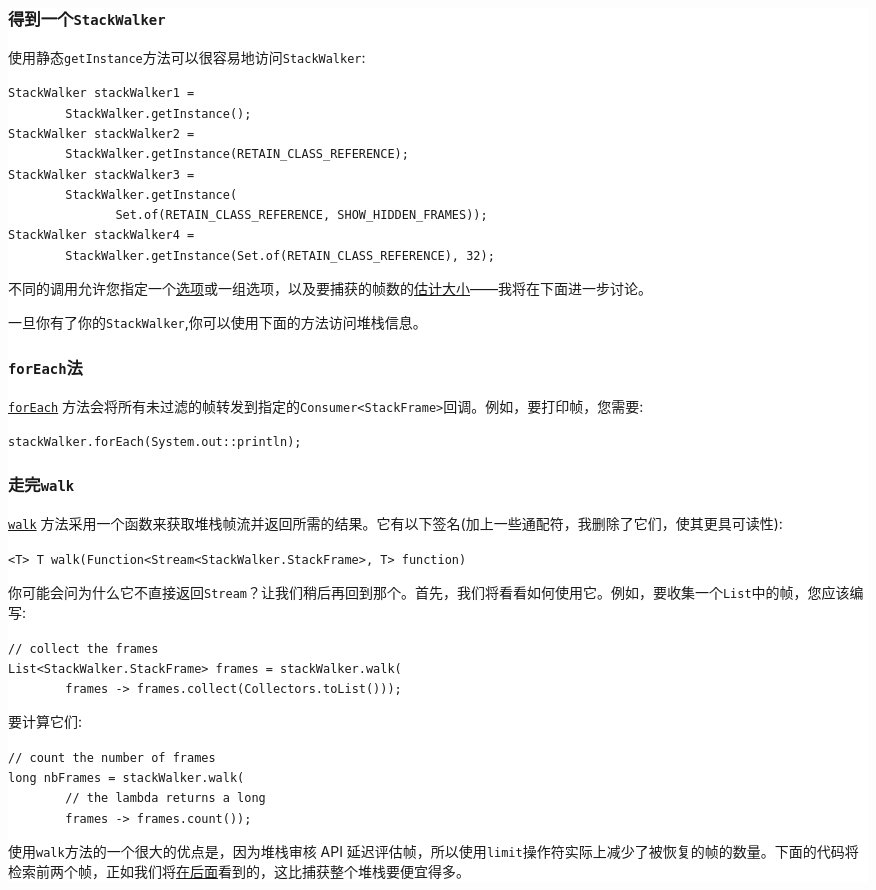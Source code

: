 ### 得到一个`StackWalker`

使用静态`getInstance`方法可以很容易地访问`StackWalker`:

```
StackWalker stackWalker1 =
        StackWalker.getInstance();
StackWalker stackWalker2 =
        StackWalker.getInstance(RETAIN_CLASS_REFERENCE);
StackWalker stackWalker3 =
        StackWalker.getInstance(
               Set.of(RETAIN_CLASS_REFERENCE, SHOW_HIDDEN_FRAMES));
StackWalker stackWalker4 =
        StackWalker.getInstance(Set.of(RETAIN_CLASS_REFERENCE), 32); 
```

不同的调用允许您指定一个[选项](#thestackwalkeroptions)或一组选项，以及要捕获的帧数的[估计大小](#impactoflimitandestimatedsize)——我将在下面进一步讨论。

一旦你有了你的`StackWalker`,你可以使用下面的方法访问堆栈信息。

### `forEach`法

[`forEach`](http://download.java.net/java/jdk9/docs/api/java/lang/StackWalker.html#forEach-java.util.function.Consumer-) 方法会将所有未过滤的帧转发到指定的`Consumer<StackFrame>`回调。例如，要打印帧，您需要:

```
stackWalker.forEach(System.out::println); 
```

### 走完`walk`

[`walk`](http://download.java.net/java/jdk9/docs/api/java/lang/StackWalker.html#walk-java.util.function.Function-) 方法采用一个函数来获取堆栈帧流并返回所需的结果。它有以下签名(加上一些通配符，我删除了它们，使其更具可读性):

```
<T> T walk(Function<Stream<StackWalker.StackFrame>, T> function) 
```

你可能会问为什么它不直接返回`Stream`？让我们稍后再回到那个。首先，我们将看看如何使用它。例如，要收集一个`List`中的帧，您应该编写:

```
// collect the frames
List<StackWalker.StackFrame> frames = stackWalker.walk(
        frames -> frames.collect(Collectors.toList())); 
```

要计算它们:

```
// count the number of frames
long nbFrames = stackWalker.walk(
        // the lambda returns a long
        frames -> frames.count()); 
```

使用`walk`方法的一个很大的优点是，因为堆栈审核 API 延迟评估帧，所以使用`limit`操作符实际上减少了被恢复的帧的数量。下面的代码将检索前两个帧，正如我们将[在后面](#impactoflimit)看到的，这比捕获整个堆栈要便宜得多。

